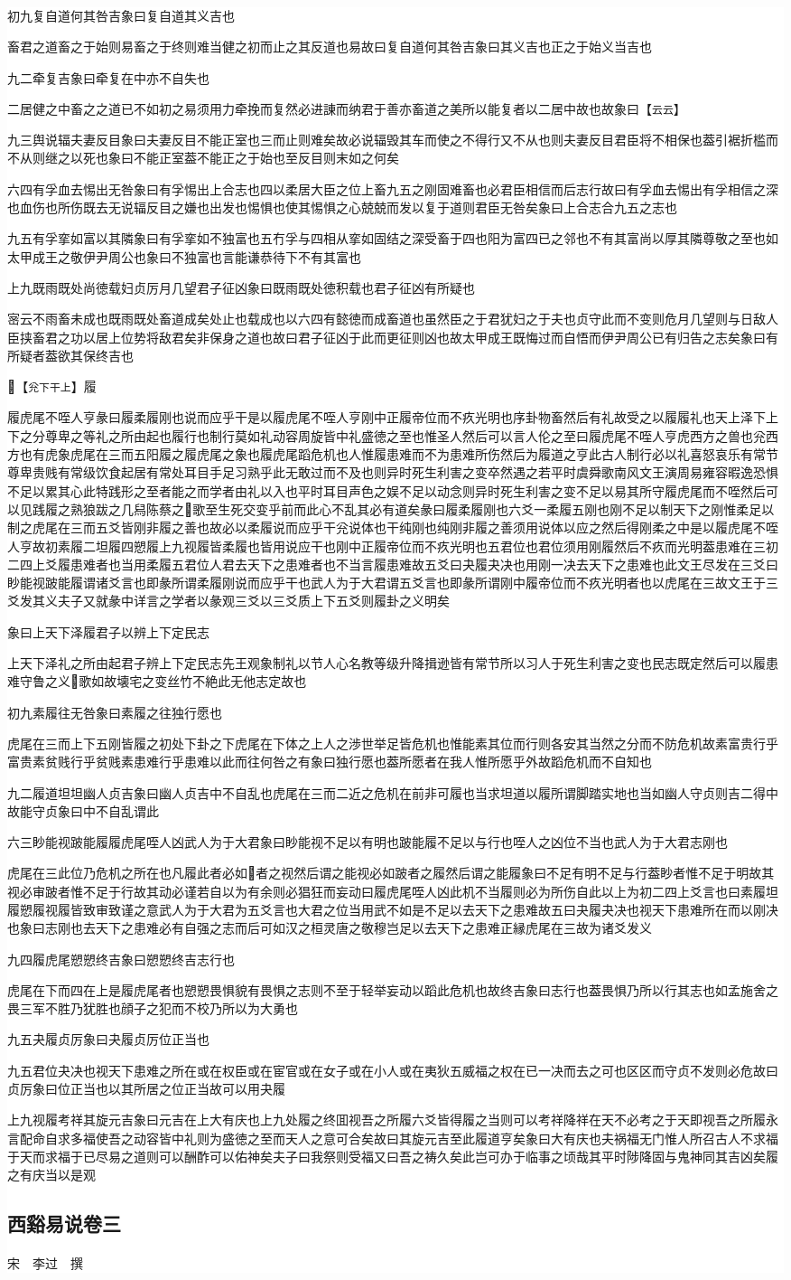 初九复自道何其咎吉象曰复自道其义吉也  

畜君之道畜之于始则易畜之于终则难当健之初而止之其反道也易故曰复自道何其咎吉象曰其义吉也正之于始义当吉也  

九二牵复吉象曰牵复在中亦不自失也  

二居健之中畜之之道已不如初之易须用力牵挽而复然必进諌而纳君于善亦畜道之美所以能复者以二居中故也故象曰【`云云`】  

九三舆说辐夫妻反目象曰夫妻反目不能正室也三而止则难矣故必说辐毁其车而使之不得行又不从也则夫妻反目君臣将不相保也葢引裾折槛而不从则继之以死也象曰不能正室葢不能正之于始也至反目则末如之何矣  

六四有孚血去惕出无咎象曰有孚惕出上合志也四以柔居大臣之位上畜九五之刚固难畜也必君臣相信而后志行故曰有孚血去惕出有孚相信之深也血伤也所伤既去无说辐反目之嫌也出发也惕惧也使其惕惧之心兢兢而发以复于道则君臣无咎矣象曰上合志合九五之志也  

九五有孚挛如富以其隣象曰有孚挛如不独富也五冇孚与四相从挛如固结之深受畜于四也阳为富四已之邻也不有其富尚以厚其隣尊敬之至也如太甲成王之敬伊尹周公也象曰不独富也言能谦恭待下不有其富也  

上九既雨既处尚徳载妇贞厉月几望君子征凶象曰既雨既处徳积载也君子征凶有所疑也  

宻云不雨畜未成也既雨既处畜道成矣处止也载成也以六四有懿徳而成畜道也虽然臣之于君犹妇之于夫也贞守此而不变则危月几望则与日敌人臣挟畜君之功以居上位势将敌君矣非保身之道也故曰君子征凶于此而更征则凶也故太甲成王既悔过而自悟而伊尹周公已有归告之志矣象曰有所疑者葢欲其保终吉也  

【`兊下干上`】履  

履虎尾不咥人亨彖曰履柔履刚也说而应乎干是以履虎尾不咥人亨刚中正履帝位而不疚光明也序卦物畜然后有礼故受之以履履礼也天上泽下上下之分尊卑之等礼之所由起也履行也制行莫如礼动容周旋皆中礼盛徳之至也惟圣人然后可以言人伦之至曰履虎尾不咥人亨虎西方之兽也兊西方也有虎象虎尾在三而五阳履之履虎尾之象也履虎尾蹈危机也人惟履患难而不为患难所伤然后为履道之亨此古人制行必以礼喜怒哀乐有常节尊卑贵贱有常级饮食起居有常处耳目手足习熟乎此无敢过而不及也则异时死生利害之变卒然遇之若平时虞舜歌南风文王演周易雍容暇逸恐惧不足以累其心此特践形之至者能之而学者由礼以入也平时耳目声色之娱不足以动念则异时死生利害之变不足以易其所守履虎尾而不咥然后可以见践履之熟狼跋之几舄陈蔡之歌至生死交变乎前而此心不乱其必有道矣彖曰履柔履刚也六爻一柔履五刚也刚不足以制天下之刚惟柔足以制之虎尾在三而五爻皆刚非履之善也故必以柔履说而应乎干兊说体也干纯刚也纯刚非履之善须用说体以应之然后得刚柔之中是以履虎尾不咥人亨故初素履二坦履四愬履上九视履皆柔履也皆用说应干也刚中正履帝位而不疚光明也五君位也君位须用刚履然后不疚而光明葢患难在三初二四上爻履患难者也当用柔履五君位人君去天下之患难者也不当言履患难故五爻曰夬履夬决也用刚一决去天下之患难也此文王尽发在三爻曰眇能视跛能履谓诸爻言也即彖所谓柔履刚说而应乎干也武人为于大君谓五爻言也即彖所谓刚中履帝位而不疚光明者也以虎尾在三故文王于三爻发其义夫子又就彖中详言之学者以彖观三爻以三爻质上下五爻则履卦之义明矣  

象曰上天下泽履君子以辨上下定民志  

上天下泽礼之所由起君子辨上下定民志先王观象制礼以节人心名教等级升降揖逊皆有常节所以习人于死生利害之变也民志既定然后可以履患难守鲁之义歌如故壊宅之变丝竹不絶此无他志定故也  

初九素履往无咎象曰素履之往独行愿也  

虎尾在三而上下五刚皆履之初处下卦之下虎尾在下体之上人之渉世举足皆危机也惟能素其位而行则各安其当然之分而不防危机故素富贵行乎富贵素贫贱行乎贫贱素患难行乎患难以此而往何咎之有象曰独行愿也葢所愿者在我人惟所愿乎外故蹈危机而不自知也  

九二履道坦坦幽人贞吉象曰幽人贞吉中不自乱也虎尾在三而二近之危机在前非可履也当求坦道以履所谓脚踏实地也当如幽人守贞则吉二得中故能守贞象曰中不自乱谓此  

六三眇能视跛能履履虎尾咥人凶武人为于大君象曰眇能视不足以有明也跛能履不足以与行也咥人之凶位不当也武人为于大君志刚也  

虎尾在三此位乃危机之所在也凡履此者必如者之视然后谓之能视必如跛者之履然后谓之能履象曰不足有明不足与行葢眇者惟不足于明故其视必审跛者惟不足于行故其动必谨若自以为有余则必猖狂而妄动曰履虎尾咥人凶此机不当履则必为所伤自此以上为初二四上爻言也曰素履坦履愬履视履皆致审致谨之意武人为于大君为五爻言也大君之位当用武不如是不足以去天下之患难故五曰夬履夬决也视天下患难所在而以刚决也象曰志刚也去天下之患难必有自强之志而后可如汉之桓灵唐之敬穆岂足以去天下之患难正縁虎尾在三故为诸爻发义  

九四履虎尾愬愬终吉象曰愬愬终吉志行也  

虎尾在下而四在上是履虎尾者也愬愬畏惧貌有畏惧之志则不至于轻举妄动以蹈此危机也故终吉象曰志行也葢畏惧乃所以行其志也如孟施舍之畏三军不胜乃犹胜也顔子之犯而不校乃所以为大勇也  

九五夬履贞厉象曰夬履贞厉位正当也  

九五君位夬决也视天下患难之所在或在权臣或在宦官或在女子或在小人或在夷狄五威福之权在已一决而去之可也区区而守贞不发则必危故曰贞厉象曰位正当也以其所居之位正当故可以用夬履  

上九视履考祥其旋元吉象曰元吉在上大有庆也上九处履之终囬视吾之所履六爻皆得履之当则可以考祥降祥在天不必考之于天即视吾之所履永言配命自求多福使吾之动容皆中礼则为盛徳之至而天人之意可合矣故曰其旋元吉至此履道亨矣象曰大有庆也夫祸福无门惟人所召古人不求福于天而求福于已尽易之道则可以酬酢可以佑神矣夫子曰我祭则受福又曰吾之祷久矣此岂可办于临事之顷哉其平时陟降固与鬼神同其吉凶矣履之有庆当以是观  

## 西谿易说卷三

宋　李过　撰  
